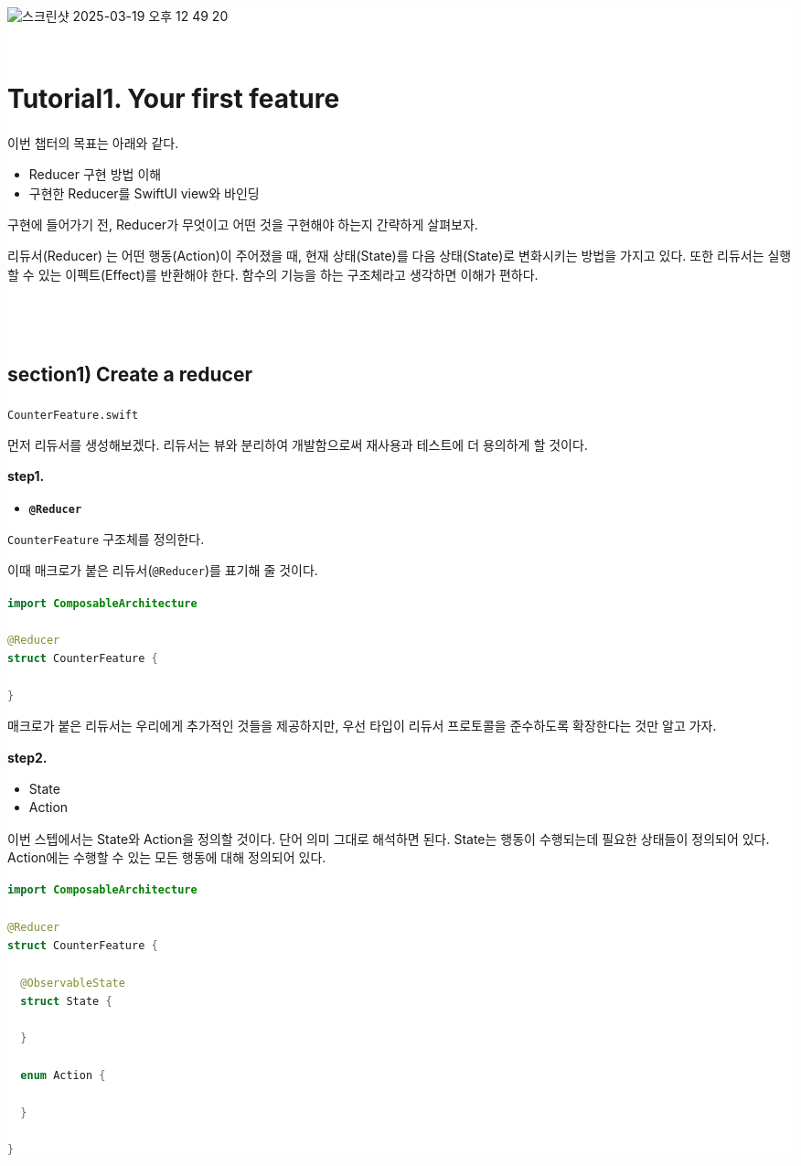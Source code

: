 
<img width="476" alt="스크린샷 2025-03-19 오후 12 49 20" src="https://github.com/user-attachments/assets/7dd918f0-4a54-4b5e-82e6-85370797af4c" />
<br/><br/>

# Tutorial1. **Your first feature**

이번 챕터의 목표는 아래와 같다.

- Reducer 구현 방법 이해
- 구현한 Reducer를 SwiftUI view와 바인딩

구현에 들어가기 전, Reducer가 무엇이고 어떤 것을 구현해야 하는지 간략하게 살펴보자.

리듀서(Reducer) 는 어떤 행동(Action)이 주어졌을 때, 현재 상태(State)를 다음 상태(State)로 변화시키는 방법을 가지고 있다. 또한 리듀서는 실행할 수 있는 이펙트(Effect)를 반환해야 한다. 함수의 기능을 하는 구조체라고 생각하면 이해가 편하다.

<br/><br/>


## section1) Create a reducer

`CounterFeature.swift`

먼저 리듀서를 생성해보겠다. 리듀서는 뷰와 분리하여 개발함으로써 재사용과 테스트에 더 용의하게 할 것이다.

**step1.**

- **`@Reducer`**

`CounterFeature` 구조체를 정의한다. 

이때 매크로가 붙은 리듀서(`@Reducer`)를 표기해 줄 것이다.

```swift
import ComposableArchitecture

@Reducer
struct CounterFeature {
  
}
```

매크로가 붙은 리듀서는 우리에게 추가적인 것들을 제공하지만, 우선 타입이 리듀서 프로토콜을 준수하도록 확장한다는 것만 알고 가자.

**step2.**

- State
- Action

이번 스텝에서는 State와 Action을 정의할 것이다. 단어 의미 그대로 해석하면 된다. 
State는 행동이 수행되는데 필요한 상태들이 정의되어 있다. Action에는 수행할 수 있는 모든 행동에 대해 정의되어 있다.

```swift
import ComposableArchitecture

@Reducer
struct CounterFeature {
  
  @ObservableState
  struct State {
  
  }
  
  enum Action {
  
  }
  
}
```
